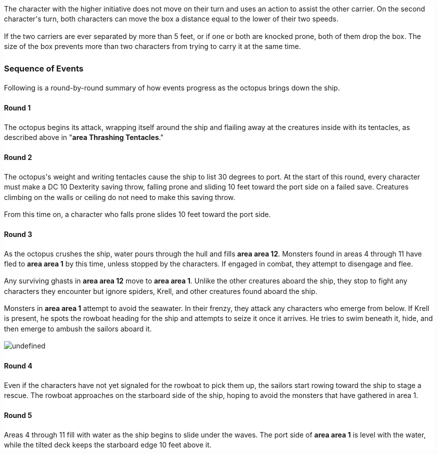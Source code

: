 The character with the higher initiative does not move on their turn and uses an action to assist the other carrier. On the second character's turn, both characters can move the box a distance equal to the lower of their two speeds.

If the two carriers are ever separated by more than 5 feet, or if one or both are knocked <wc-fetch type="condition">prone</wc-fetch>, both of them drop the box. The size of the box prevents more than two characters from trying to carry it at the same time.

### Sequence of Events

Following is a round-by-round summary of how events progress as the octopus brings down the ship.

#### Round 1

The octopus begins its attack, wrapping itself around the ship and flailing away at the creatures inside with its tentacles, as described above in "**area Thrashing Tentacles**."

#### Round 2

The octopus's weight and writing tentacles cause the ship to list 30 degrees to port. At the start of this round, every character must make a DC 10 Dexterity saving throw, falling <wc-fetch type="condition">prone</wc-fetch> and sliding 10 feet toward the port side on a failed save. Creatures climbing on the walls or ceiling do not need to make this saving throw.

From this time on, a character who falls <wc-fetch type="condition">prone</wc-fetch> slides 10 feet toward the port side.

#### Round 3

As the octopus crushes the ship, water pours through the hull and fills **area area 12**. Monsters found in areas 4 through 11 have fled to **area area 1** by this time, unless stopped by the characters. If engaged in combat, they attempt to disengage and flee.

Any surviving ghasts in **area area 12** move to **area area 1**. Unlike the other creatures aboard the ship, they stop to fight any characters they encounter but ignore spiders, Krell, and other creatures found aboard the ship.

Monsters in **area area 1** attempt to avoid the seawater. In their frenzy, they attack any characters who emerge from below. If Krell is present, he spots the rowboat heading for the ship and attempts to seize it once it arrives. He tries to swim beneath it, hide, and then emerge to ambush the sailors aboard it.

![undefined](adventure/GoS/035-04-05-octopus-p95.png)

#### Round 4

Even if the characters have not yet signaled for the rowboat to pick them up, the sailors start rowing toward the ship to stage a rescue. The rowboat approaches on the starboard side of the ship, hoping to avoid the monsters that have gathered in area 1.

#### Round 5

Areas 4 through 11 fill with water as the ship begins to slide under the waves. The port side of **area area 1** is level with the water, while the tilted deck keeps the starboard edge 10 feet above it.
